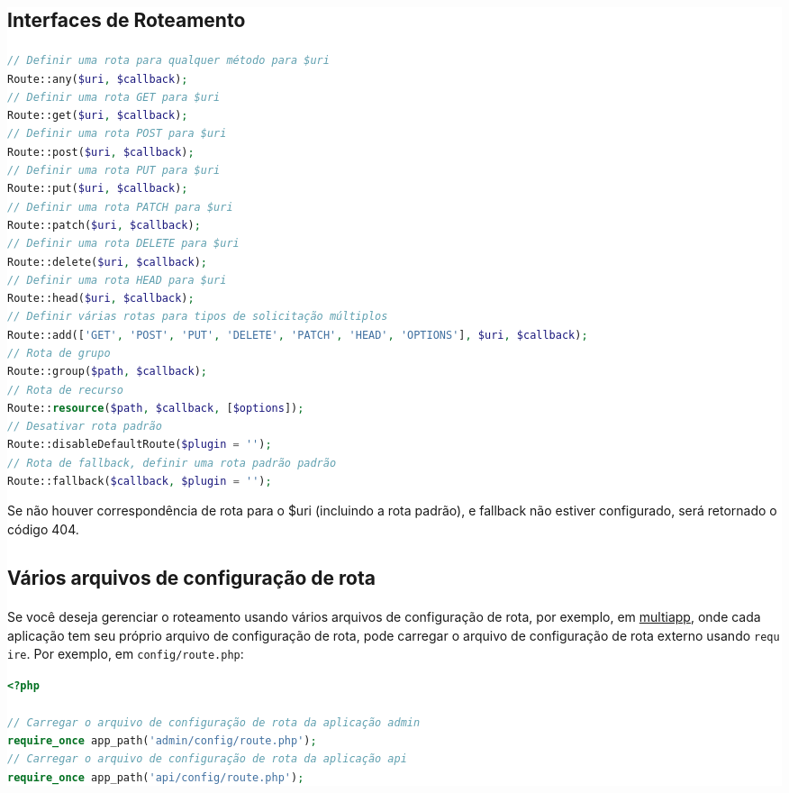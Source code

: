 ## Interfaces de Roteamento
```php
// Definir uma rota para qualquer método para $uri
Route::any($uri, $callback);
// Definir uma rota GET para $uri
Route::get($uri, $callback);
// Definir uma rota POST para $uri
Route::post($uri, $callback);
// Definir uma rota PUT para $uri
Route::put($uri, $callback);
// Definir uma rota PATCH para $uri
Route::patch($uri, $callback);
// Definir uma rota DELETE para $uri
Route::delete($uri, $callback);
// Definir uma rota HEAD para $uri
Route::head($uri, $callback);
// Definir várias rotas para tipos de solicitação múltiplos
Route::add(['GET', 'POST', 'PUT', 'DELETE', 'PATCH', 'HEAD', 'OPTIONS'], $uri, $callback);
// Rota de grupo
Route::group($path, $callback);
// Rota de recurso
Route::resource($path, $callback, [$options]);
// Desativar rota padrão
Route::disableDefaultRoute($plugin = '');
// Rota de fallback, definir uma rota padrão padrão
Route::fallback($callback, $plugin = '');
```
Se não houver correspondência de rota para o $uri (incluindo a rota padrão), e fallback não estiver configurado, será retornado o código 404.
## Vários arquivos de configuração de rota
Se você deseja gerenciar o roteamento usando vários arquivos de configuração de rota, por exemplo, em [multiapp](multiapp.md), onde cada aplicação tem seu próprio arquivo de configuração de rota, pode carregar o arquivo de configuração de rota externo usando `require`.
Por exemplo, em `config/route.php`:
```php
<?php

// Carregar o arquivo de configuração de rota da aplicação admin
require_once app_path('admin/config/route.php');
// Carregar o arquivo de configuração de rota da aplicação api
require_once app_path('api/config/route.php');
```
